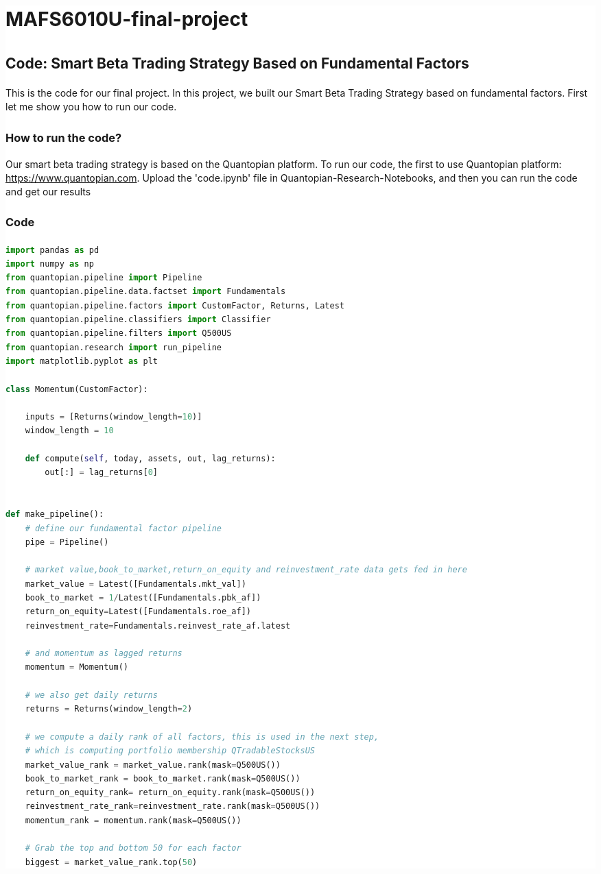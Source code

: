 # MAFS6010U-final-project
## Code: Smart Beta Trading Strategy Based on Fundamental Factors

This is the code for our final project. In this project, we built our Smart Beta Trading Strategy based on fundamental factors. First let me show you how to run our code.

### How to run the code?

Our smart beta trading strategy is based on the Quantopian platform. To run our code, the first to use Quantopian platform: https://www.quantopian.com. Upload the 'code.ipynb' file in Quantopian-Research-Notebooks, and then you can run the code and get our results

### Code


```python
import pandas as pd
import numpy as np
from quantopian.pipeline import Pipeline
from quantopian.pipeline.data.factset import Fundamentals
from quantopian.pipeline.factors import CustomFactor, Returns, Latest
from quantopian.pipeline.classifiers import Classifier
from quantopian.pipeline.filters import Q500US
from quantopian.research import run_pipeline
import matplotlib.pyplot as plt

class Momentum(CustomFactor):
    
    inputs = [Returns(window_length=10)]
    window_length = 10
    
    def compute(self, today, assets, out, lag_returns):
        out[:] = lag_returns[0]


def make_pipeline():
    # define our fundamental factor pipeline
    pipe = Pipeline()
    
    # market value,book_to_market,return_on_equity and reinvestment_rate data gets fed in here
    market_value = Latest([Fundamentals.mkt_val]) 
    book_to_market = 1/Latest([Fundamentals.pbk_af]) 
    return_on_equity=Latest([Fundamentals.roe_af]) 
    reinvestment_rate=Fundamentals.reinvest_rate_af.latest 
                             
    # and momentum as lagged returns 
    momentum = Momentum() 
    
    # we also get daily returns
    returns = Returns(window_length=2)
    
    # we compute a daily rank of all factors, this is used in the next step,
    # which is computing portfolio membership QTradableStocksUS
    market_value_rank = market_value.rank(mask=Q500US())
    book_to_market_rank = book_to_market.rank(mask=Q500US())
    return_on_equity_rank= return_on_equity.rank(mask=Q500US())
    reinvestment_rate_rank=reinvestment_rate.rank(mask=Q500US())
    momentum_rank = momentum.rank(mask=Q500US())
    
    # Grab the top and bottom 50 for each factor
    biggest = market_value_rank.top(50)
```